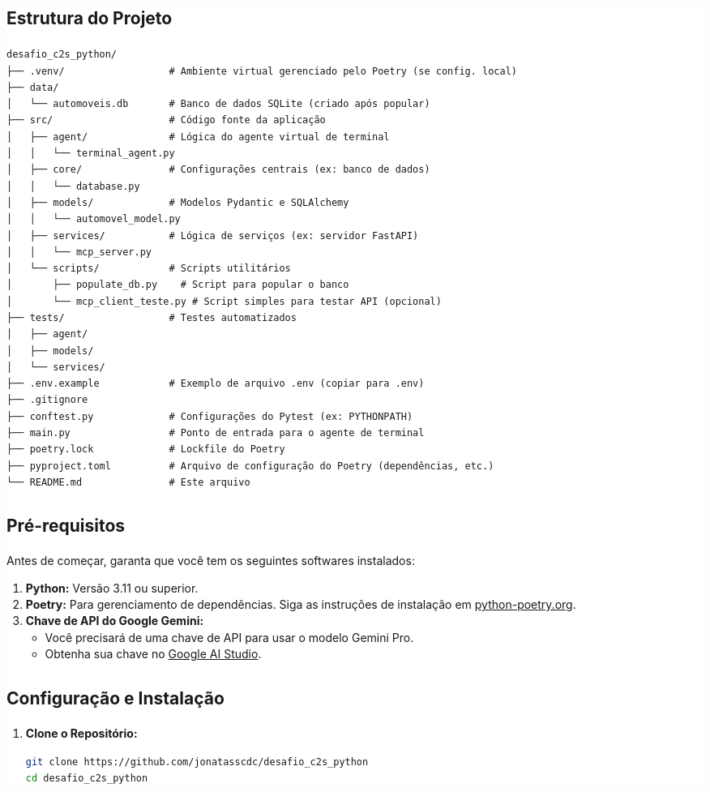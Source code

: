 ## Estrutura do Projeto

```
desafio_c2s_python/
├── .venv/                  # Ambiente virtual gerenciado pelo Poetry (se config. local)
├── data/
│   └── automoveis.db       # Banco de dados SQLite (criado após popular)
├── src/                    # Código fonte da aplicação
│   ├── agent/              # Lógica do agente virtual de terminal
│   │   └── terminal_agent.py
│   ├── core/               # Configurações centrais (ex: banco de dados)
│   │   └── database.py
│   ├── models/             # Modelos Pydantic e SQLAlchemy
│   │   └── automovel_model.py
│   ├── services/           # Lógica de serviços (ex: servidor FastAPI)
│   │   └── mcp_server.py
│   └── scripts/            # Scripts utilitários
│       ├── populate_db.py    # Script para popular o banco
│       └── mcp_client_teste.py # Script simples para testar API (opcional)
├── tests/                  # Testes automatizados
│   ├── agent/
│   ├── models/
│   └── services/
├── .env.example            # Exemplo de arquivo .env (copiar para .env)
├── .gitignore
├── conftest.py             # Configurações do Pytest (ex: PYTHONPATH)
├── main.py                 # Ponto de entrada para o agente de terminal
├── poetry.lock             # Lockfile do Poetry
├── pyproject.toml          # Arquivo de configuração do Poetry (dependências, etc.)
└── README.md               # Este arquivo
```

## Pré-requisitos

Antes de começar, garanta que você tem os seguintes softwares instalados:

1.  **Python:** Versão 3.11 ou superior.
2.  **Poetry:** Para gerenciamento de dependências. Siga as instruções de instalação em [python-poetry.org](https://python-poetry.org/docs/#installation).
3.  **Chave de API do Google Gemini:**
    *   Você precisará de uma chave de API para usar o modelo Gemini Pro.
    *   Obtenha sua chave no [Google AI Studio](https://aistudio.google.com/app/apikey).

## Configuração e Instalação

1.  **Clone o Repositório:**
    ```bash
    git clone https://github.com/jonatasscdc/desafio_c2s_python
    cd desafio_c2s_python
    ```
